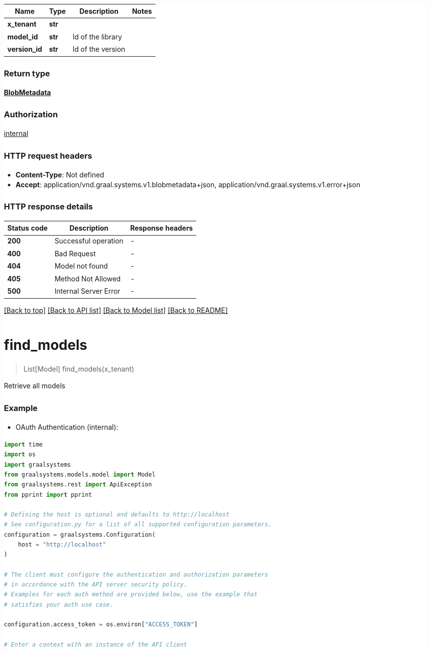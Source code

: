 
Name | Type | Description  | Notes
------------- | ------------- | ------------- | -------------
 **x_tenant** | **str**|  | 
 **model_id** | **str**| Id of the library | 
 **version_id** | **str**| Id of the version | 

### Return type

[**BlobMetadata**](BlobMetadata.md)

### Authorization

[internal](../README.md#internal)

### HTTP request headers

 - **Content-Type**: Not defined
 - **Accept**: application/vnd.graal.systems.v1.blobmetadata+json, application/vnd.graal.systems.v1.error+json

### HTTP response details

| Status code | Description | Response headers |
|-------------|-------------|------------------|
**200** | Successful operation |  -  |
**400** | Bad Request |  -  |
**404** | Model not found |  -  |
**405** | Method Not Allowed |  -  |
**500** | Internal Server Error |  -  |

[[Back to top]](#) [[Back to API list]](../README.md#documentation-for-api-endpoints) [[Back to Model list]](../README.md#documentation-for-models) [[Back to README]](../README.md)

# **find_models**
> List[Model] find_models(x_tenant)

Retrieve all models

### Example

* OAuth Authentication (internal):

```python
import time
import os
import graalsystems
from graalsystems.models.model import Model
from graalsystems.rest import ApiException
from pprint import pprint

# Defining the host is optional and defaults to http://localhost
# See configuration.py for a list of all supported configuration parameters.
configuration = graalsystems.Configuration(
    host = "http://localhost"
)

# The client must configure the authentication and authorization parameters
# in accordance with the API server security policy.
# Examples for each auth method are provided below, use the example that
# satisfies your auth use case.

configuration.access_token = os.environ["ACCESS_TOKEN"]

# Enter a context with an instance of the API client
```